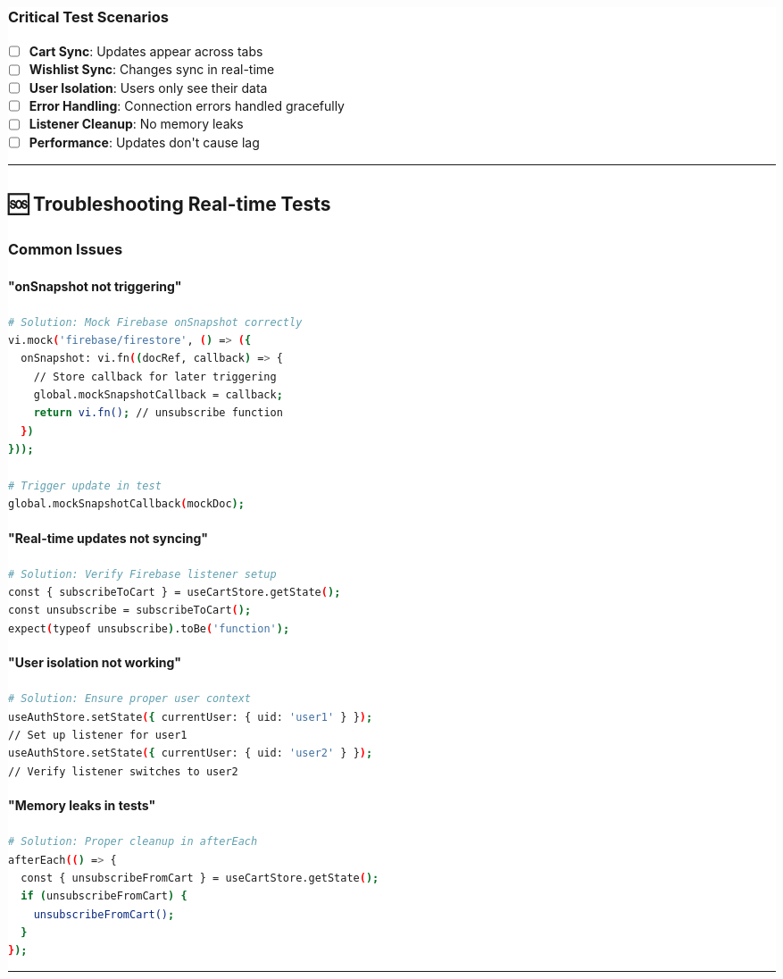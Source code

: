 ### **Critical Test Scenarios**
- [ ] **Cart Sync**: Updates appear across tabs
- [ ] **Wishlist Sync**: Changes sync in real-time
- [ ] **User Isolation**: Users only see their data
- [ ] **Error Handling**: Connection errors handled gracefully
- [ ] **Listener Cleanup**: No memory leaks
- [ ] **Performance**: Updates don't cause lag

---

## 🆘 **Troubleshooting Real-time Tests**

### **Common Issues**

#### **"onSnapshot not triggering"**
```bash
# Solution: Mock Firebase onSnapshot correctly
vi.mock('firebase/firestore', () => ({
  onSnapshot: vi.fn((docRef, callback) => {
    // Store callback for later triggering
    global.mockSnapshotCallback = callback;
    return vi.fn(); // unsubscribe function
  })
}));

# Trigger update in test
global.mockSnapshotCallback(mockDoc);
```

#### **"Real-time updates not syncing"**
```bash
# Solution: Verify Firebase listener setup
const { subscribeToCart } = useCartStore.getState();
const unsubscribe = subscribeToCart();
expect(typeof unsubscribe).toBe('function');
```

#### **"User isolation not working"**
```bash
# Solution: Ensure proper user context
useAuthStore.setState({ currentUser: { uid: 'user1' } });
// Set up listener for user1
useAuthStore.setState({ currentUser: { uid: 'user2' } });
// Verify listener switches to user2
```

#### **"Memory leaks in tests"**
```bash
# Solution: Proper cleanup in afterEach
afterEach(() => {
  const { unsubscribeFromCart } = useCartStore.getState();
  if (unsubscribeFromCart) {
    unsubscribeFromCart();
  }
});
```

---